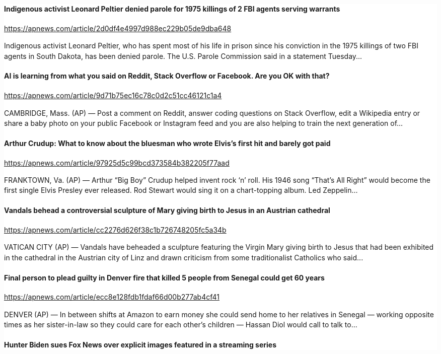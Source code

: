 #### Indigenous activist Leonard Peltier denied parole for 1975 killings of 2 FBI agents serving warrants

<span style="color: blue!80!green"><https://apnews.com/article/2d0df4e4997d988ec229b05de9dba648></span>

Indigenous activist Leonard Peltier, who has spent most of his life in
prison since his conviction in the 1975 killings of two FBI agents in
South Dakota, has been denied parole. The U.S. Parole Commission said in
a statement Tuesday...

#### AI is learning from what you said on Reddit, Stack Overflow or Facebook. Are you OK with that?

<span style="color: blue!80!green"><https://apnews.com/article/9d71b75ec16c78c0d2c51cc46121c1a4></span>

CAMBRIDGE, Mass. (AP) — Post a comment on Reddit, answer coding
questions on Stack Overflow, edit a Wikipedia entry or share a baby
photo on your public Facebook or Instagram feed and you are also helping
to train the next generation of...

#### Arthur Crudup: What to know about the bluesman who wrote Elvis’s first hit and barely got paid

<span style="color: blue!80!green"><https://apnews.com/article/97925d5c99bcd373584b382205f77aad></span>

FRANKTOWN, Va. (AP) — Arthur “Big Boy” Crudup helped invent rock ‘n’
roll. His 1946 song “That’s All Right” would become the first single
Elvis Presley ever released. Rod Stewart would sing it on a
chart-topping album. Led Zeppelin...

#### Vandals behead a controversial sculpture of Mary giving birth to Jesus in an Austrian cathedral

<span style="color: blue!80!green"><https://apnews.com/article/cc2276d626f38c1b726748205fc5a34b></span>

VATICAN CITY (AP) — Vandals have beheaded a sculpture featuring the
Virgin Mary giving birth to Jesus that had been exhibited in the
cathedral in the Austrian city of Linz and drawn criticism from some
traditionalist Catholics who said...

#### Final person to plead guilty in Denver fire that killed 5 people from Senegal could get 60 years

<span style="color: blue!80!green"><https://apnews.com/article/ecc8e128fdb1fdaf66d00b277ab4cf41></span>

DENVER (AP) — In between shifts at Amazon to earn money she could send
home to her relatives in Senegal — working opposite times as her
sister-in-law so they could care for each other’s children — Hassan Diol
would call to talk to...

#### Hunter Biden sues Fox News over explicit images featured in a streaming series
